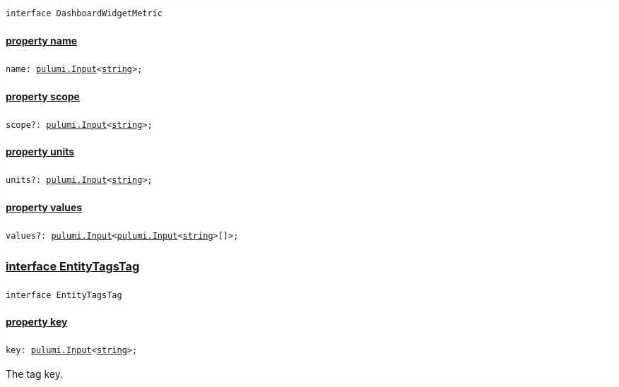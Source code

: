 <pre class="highlight"><code><span class='kr'>interface</span> <span class='nx'>DashboardWidgetMetric</span></code></pre>
<h4 class="pdoc-member-header" id="DashboardWidgetMetric-name">
<a class="pdoc-child-name" href="https://github.com/pulumi/pulumi-newrelic/blob/043bbf1c1f832f7ed69556f163544ea1365dddba/sdk/nodejs/types/input.ts#L149">property <b>name</b></a>
</h4>

<pre class="highlight"><code><span class='kd'></span>name: <a href='/docs/reference/pkg/nodejs/pulumi/pulumi/#Input'>pulumi.Input</a>&lt;<span class='kd'><a href='https://developer.mozilla.org/en-US/docs/Web/JavaScript/Reference/Global_Objects/String'>string</a></span>&gt;;</code></pre>
<h4 class="pdoc-member-header" id="DashboardWidgetMetric-scope">
<a class="pdoc-child-name" href="https://github.com/pulumi/pulumi-newrelic/blob/043bbf1c1f832f7ed69556f163544ea1365dddba/sdk/nodejs/types/input.ts#L150">property <b>scope</b></a>
</h4>

<pre class="highlight"><code><span class='kd'></span>scope?: <a href='/docs/reference/pkg/nodejs/pulumi/pulumi/#Input'>pulumi.Input</a>&lt;<span class='kd'><a href='https://developer.mozilla.org/en-US/docs/Web/JavaScript/Reference/Global_Objects/String'>string</a></span>&gt;;</code></pre>
<h4 class="pdoc-member-header" id="DashboardWidgetMetric-units">
<a class="pdoc-child-name" href="https://github.com/pulumi/pulumi-newrelic/blob/043bbf1c1f832f7ed69556f163544ea1365dddba/sdk/nodejs/types/input.ts#L151">property <b>units</b></a>
</h4>

<pre class="highlight"><code><span class='kd'></span>units?: <a href='/docs/reference/pkg/nodejs/pulumi/pulumi/#Input'>pulumi.Input</a>&lt;<span class='kd'><a href='https://developer.mozilla.org/en-US/docs/Web/JavaScript/Reference/Global_Objects/String'>string</a></span>&gt;;</code></pre>
<h4 class="pdoc-member-header" id="DashboardWidgetMetric-values">
<a class="pdoc-child-name" href="https://github.com/pulumi/pulumi-newrelic/blob/043bbf1c1f832f7ed69556f163544ea1365dddba/sdk/nodejs/types/input.ts#L152">property <b>values</b></a>
</h4>

<pre class="highlight"><code><span class='kd'></span>values?: <a href='/docs/reference/pkg/nodejs/pulumi/pulumi/#Input'>pulumi.Input</a>&lt;<a href='/docs/reference/pkg/nodejs/pulumi/pulumi/#Input'>pulumi.Input</a>&lt;<span class='kd'><a href='https://developer.mozilla.org/en-US/docs/Web/JavaScript/Reference/Global_Objects/String'>string</a></span>&gt;[]&gt;;</code></pre>
<h3 class="pdoc-module-header" id="EntityTagsTag" data-link-title="EntityTagsTag">
    <a href="https://github.com/pulumi/pulumi-newrelic/blob/043bbf1c1f832f7ed69556f163544ea1365dddba/sdk/nodejs/types/input.ts#L155">
        interface <strong>EntityTagsTag</strong>
    </a>
</h3>

<pre class="highlight"><code><span class='kr'>interface</span> <span class='nx'>EntityTagsTag</span></code></pre>
<h4 class="pdoc-member-header" id="EntityTagsTag-key">
<a class="pdoc-child-name" href="https://github.com/pulumi/pulumi-newrelic/blob/043bbf1c1f832f7ed69556f163544ea1365dddba/sdk/nodejs/types/input.ts#L159">property <b>key</b></a>
</h4>

<pre class="highlight"><code><span class='kd'></span>key: <a href='/docs/reference/pkg/nodejs/pulumi/pulumi/#Input'>pulumi.Input</a>&lt;<span class='kd'><a href='https://developer.mozilla.org/en-US/docs/Web/JavaScript/Reference/Global_Objects/String'>string</a></span>&gt;;</code></pre>

The tag key.
